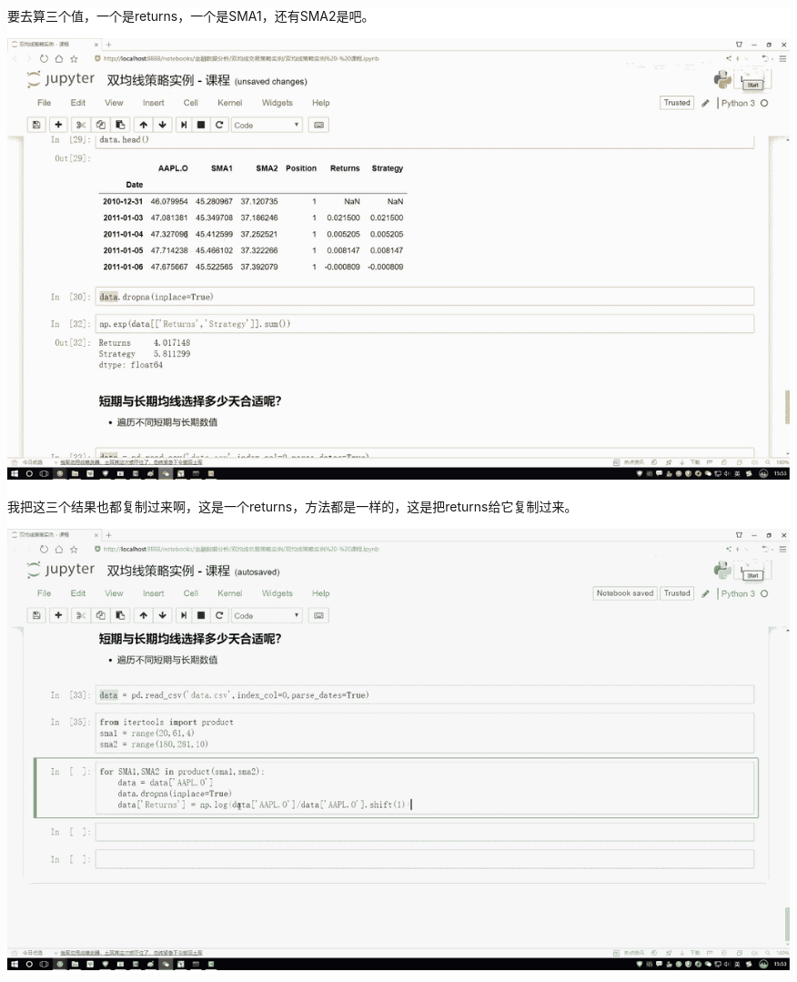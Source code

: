 要去算三个值，一个是returns，一个是SMA1，还有SMA2是吧。

![](img/4135a88e47a9ed6b1cfe7a212848a368_30.png)

我把这三个结果也都复制过来啊，这是一个returns，方法都是一样的，这是把returns给它复制过来。



![](img/4135a88e47a9ed6b1cfe7a212848a368_32.png)
